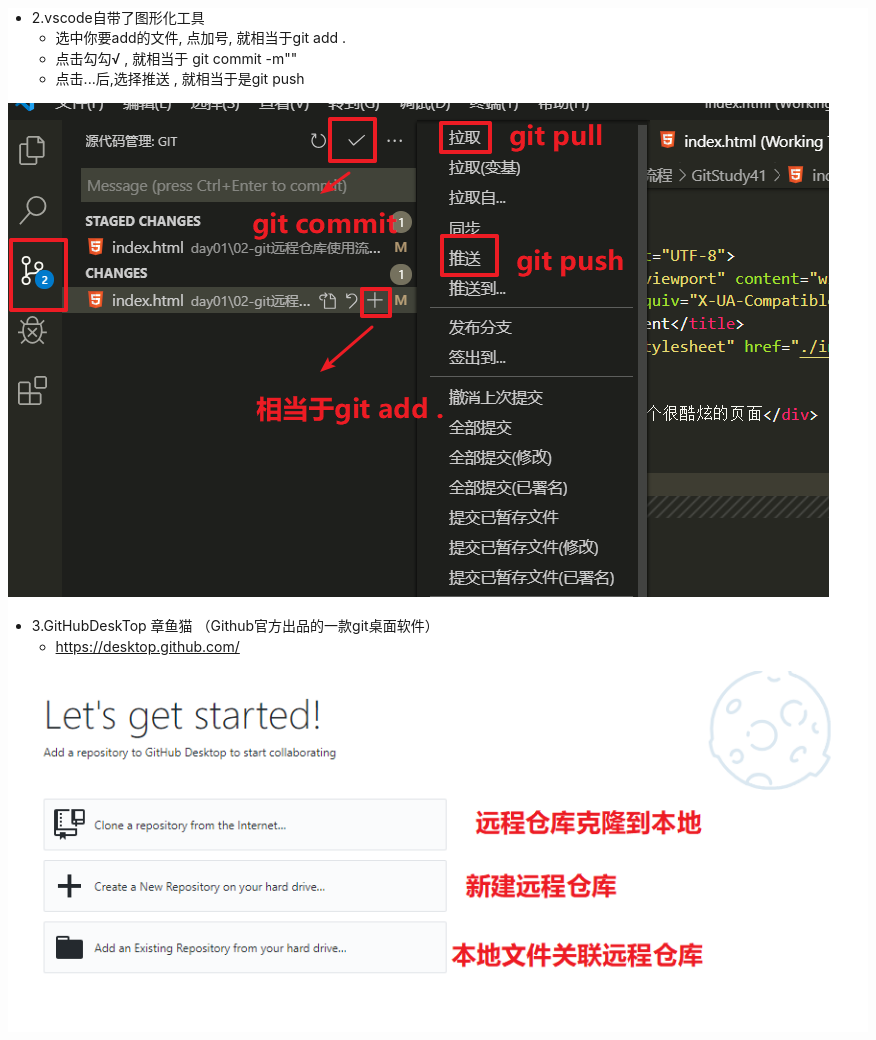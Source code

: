 

* 2.vscode自带了图形化工具
  * 选中你要add的文件, 点加号,  就相当于git add .
  * 点击勾勾√  , 就相当于  git commit -m""
  * 点击...后,选择推送  ,  就相当于是git push

![1567691567987](day01.assets/1567691567987.png)



* 3.GitHubDeskTop  章鱼猫 （Github官方出品的一款git桌面软件）
  * https://desktop.github.com/

![1567691769956](day01.assets/1567691769956.png)
